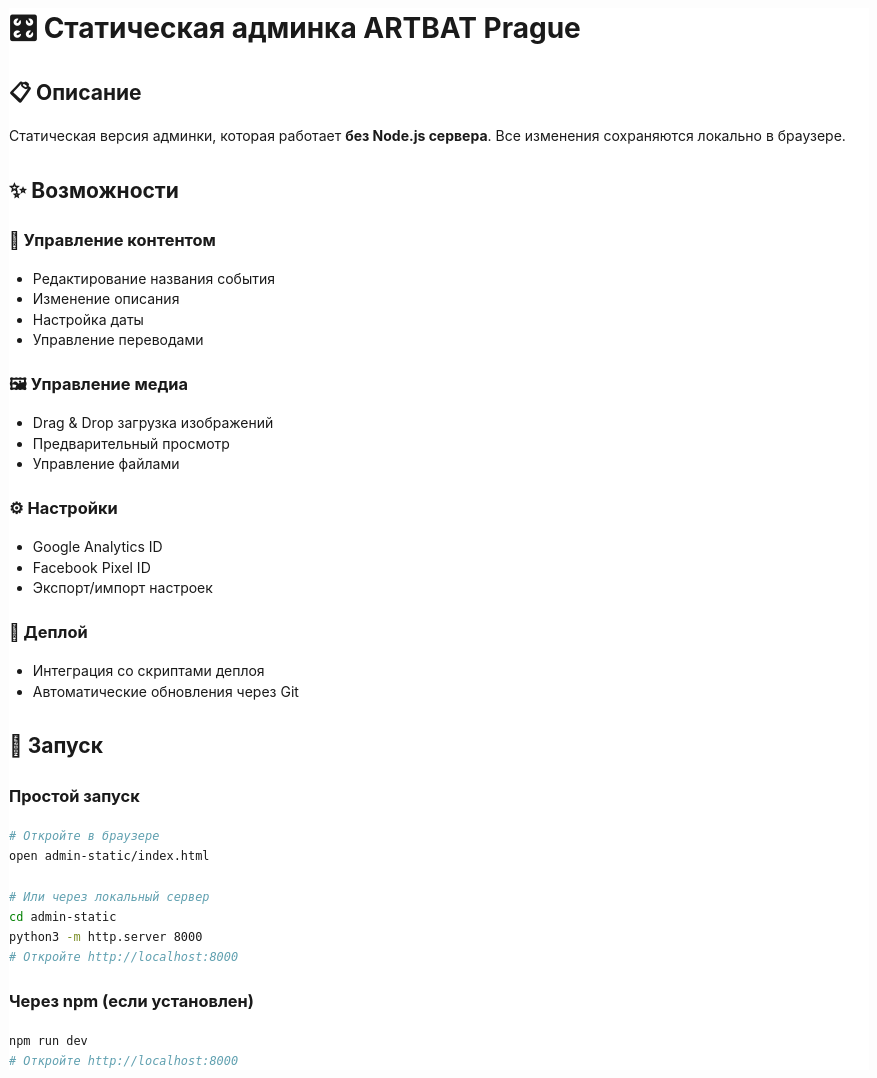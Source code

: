 # 🎛️ Статическая админка ARTBAT Prague

## 📋 Описание

Статическая версия админки, которая работает **без Node.js сервера**. Все изменения сохраняются локально в браузере.

## ✨ Возможности

### 🎨 Управление контентом
- Редактирование названия события
- Изменение описания
- Настройка даты
- Управление переводами

### 🖼️ Управление медиа
- Drag & Drop загрузка изображений
- Предварительный просмотр
- Управление файлами

### ⚙️ Настройки
- Google Analytics ID
- Facebook Pixel ID
- Экспорт/импорт настроек

### 🚀 Деплой
- Интеграция со скриптами деплоя
- Автоматические обновления через Git

## 🚀 Запуск

### Простой запуск
```bash
# Откройте в браузере
open admin-static/index.html

# Или через локальный сервер
cd admin-static
python3 -m http.server 8000
# Откройте http://localhost:8000
```

### Через npm (если установлен)
```bash
npm run dev
# Откройте http://localhost:8000
```

